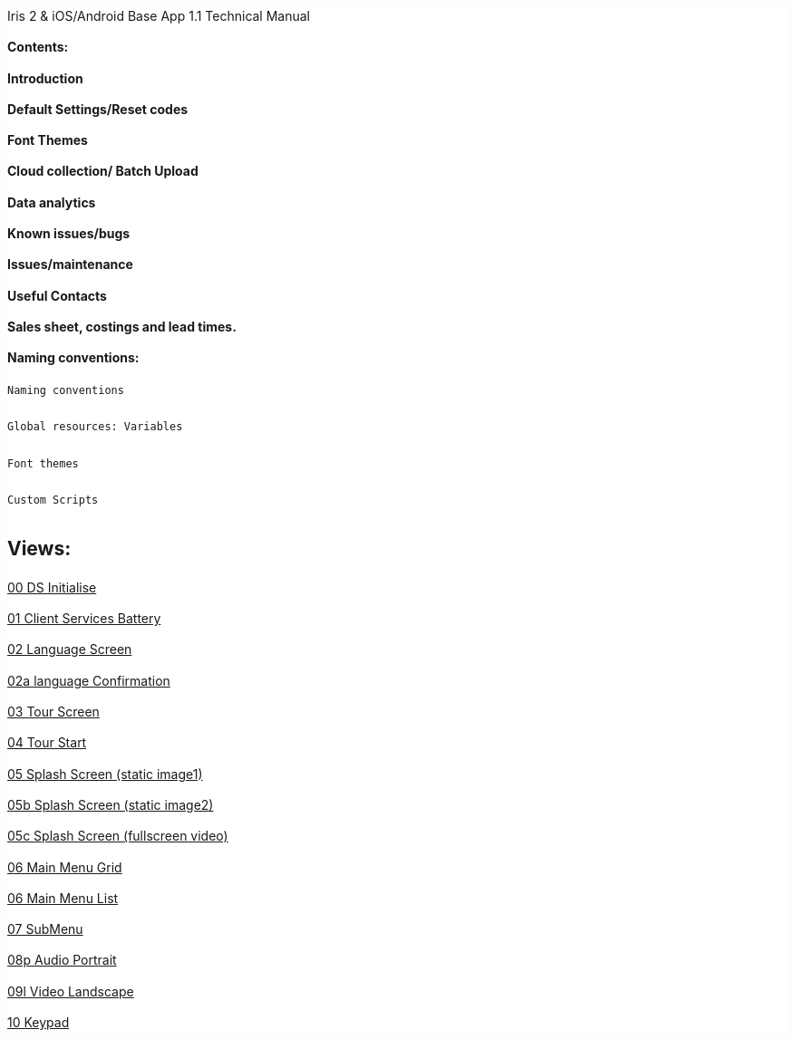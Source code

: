 Iris 2 & iOS/Android Base App 1.1 Technical Manual


**Contents:**

**Introduction**

**Default Settings/Reset codes**

**Font Themes**

**Cloud collection/ Batch Upload**

**Data analytics**

**Known issues/bugs**

**Issues/maintenance**

**Useful Contacts**

**Sales sheet, costings and lead times.**

**Naming conventions:**

    Naming conventions

    Global resources: Variables

    Font themes

    Custom Scripts

## Views:

[00 DS Initialise](https://publisher.antenna.cc/apps/15851/views/159474#159474)

[01 Client Services Battery](https://publisher.antenna.cc/apps/15851/views/159474#170347)

[02 Language Screen](https://publisher.antenna.cc/apps/15851/views/159474#169746)

[02a language Confirmation](https://publisher.antenna.cc/apps/15851/views/159474#189465)

[03 Tour Screen](https://publisher.antenna.cc/apps/15851/views/159474#169745)

[04 Tour Start](https://publisher.antenna.cc/apps/15851/views/159474#173653)

[05 Splash Screen (static image1)](https://publisher.antenna.cc/apps/15851/views/159474#177594)

[05b Splash Screen (static image2)](https://publisher.antenna.cc/apps/15851/views/159474#177596)

[05c Splash Screen (fullscreen video)](https://publisher.antenna.cc/apps/15851/views/159474#177620)

[06 Main Menu Grid](https://publisher.antenna.cc/apps/15851/views/159474#169741)

[06 Main Menu List](https://publisher.antenna.cc/apps/15851/views/159474#169748)

[07 SubMenu](https://publisher.antenna.cc/apps/15851/views/159474#169740)

[08p Audio Portrait](https://publisher.antenna.cc/apps/15851/views/159474#169730)

[09l Video Landscape](https://publisher.antenna.cc/apps/15851/views/159474#169772)

[10 Keypad](https://publisher.antenna.cc/apps/15851/views/159474#189464)
